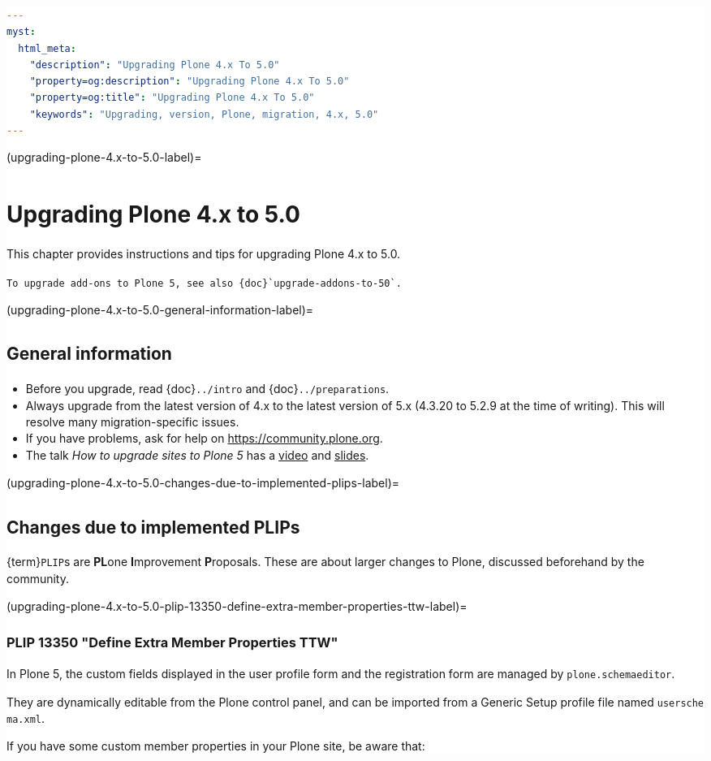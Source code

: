 ```yaml
---
myst:
  html_meta:
    "description": "Upgrading Plone 4.x To 5.0"
    "property=og:description": "Upgrading Plone 4.x To 5.0"
    "property=og:title": "Upgrading Plone 4.x To 5.0"
    "keywords": "Upgrading, version, Plone, migration, 4.x, 5.0"
---
```


(upgrading-plone-4.x-to-5.0-label)=

# Upgrading Plone 4.x to 5.0

This chapter provides instructions and tips for upgrading Plone 4.x to 5.0.

```{seealso}
To upgrade add-ons to Plone 5, see also {doc}`upgrade-addons-to-50`.
```


(upgrading-plone-4.x-to-5.0-general-information-label)=

## General information

-   Before you upgrade, read {doc}`../intro` and {doc}`../preparations`.
-   Always upgrade from the latest version of 4.x to the latest version of 5.x (4.3.20 to 5.2.9 at the time of writing).
    This will resolve many migration-specific issues.
-   If you have problems, ask for help on https://community.plone.org.
-   The talk _How to upgrade sites to Plone 5_ has a [video](https://youtu.be/bQ-IpO-7F00?t=1m17s) and [slides](http://de.slideshare.net/derschmock/upgrade-to-plone-5).


(upgrading-plone-4.x-to-5.0-changes-due-to-implemented-plips-label)=

## Changes due to implemented PLIPs

{term}`PLIP`s are **PL**one **I**mprovement **P**roposals.
These are about larger changes to Plone, discussed beforehand by the community.


(upgrading-plone-4.x-to-5.0-plip-13350-define-extra-member-properties-ttw-label)=

### PLIP 13350 "Define Extra Member Properties TTW"

In Plone 5, the custom fields displayed in the user profile form and the registration form are managed
by `plone.schemaeditor`.

They are dynamically editable from the Plone control panel,
and can be imported from a Generic Setup profile file named `userschema.xml`.

If you have some custom member properties in your Plone site, be aware that:
